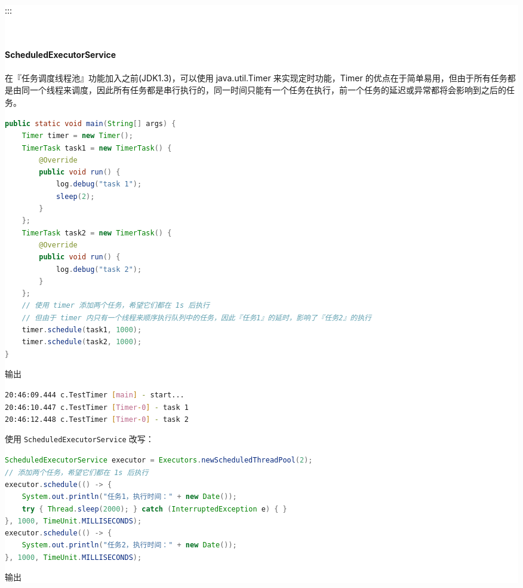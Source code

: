 :::

<br/>

#### ScheduledExecutorService

在『任务调度线程池』功能加入之前(JDK1.3)，可以使用 java.util.Timer 来实现定时功能，Timer 的优点在于简单易用，但由于所有任务都是由同一个线程来调度，因此所有任务都是串行执行的，同一时间只能有一个任务在执行，前一个任务的延迟或异常都将会影响到之后的任务。

```java
public static void main(String[] args) {
    Timer timer = new Timer();
    TimerTask task1 = new TimerTask() {
        @Override
        public void run() {
            log.debug("task 1");
            sleep(2);
        }
    };
    TimerTask task2 = new TimerTask() {
        @Override
        public void run() {
            log.debug("task 2");
        }
    };
    // 使用 timer 添加两个任务，希望它们都在 1s 后执行
    // 但由于 timer 内只有一个线程来顺序执行队列中的任务，因此『任务1』的延时，影响了『任务2』的执行
    timer.schedule(task1, 1000);
    timer.schedule(task2, 1000);
}
```

输出

```sh
20:46:09.444 c.TestTimer [main] - start... 
20:46:10.447 c.TestTimer [Timer-0] - task 1 
20:46:12.448 c.TestTimer [Timer-0] - task 2 
```

使用 `ScheduledExecutorService` 改写：

```java
ScheduledExecutorService executor = Executors.newScheduledThreadPool(2);
// 添加两个任务，希望它们都在 1s 后执行
executor.schedule(() -> {
    System.out.println("任务1，执行时间：" + new Date());
    try { Thread.sleep(2000); } catch (InterruptedException e) { }
}, 1000, TimeUnit.MILLISECONDS);
executor.schedule(() -> {
    System.out.println("任务2，执行时间：" + new Date());
}, 1000, TimeUnit.MILLISECONDS);
```

输出
